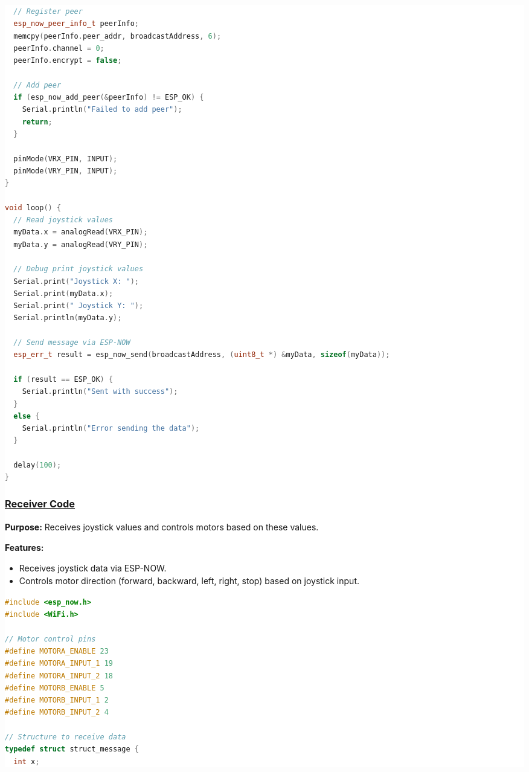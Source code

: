 ```cpp
  // Register peer
  esp_now_peer_info_t peerInfo;
  memcpy(peerInfo.peer_addr, broadcastAddress, 6);
  peerInfo.channel = 0;  
  peerInfo.encrypt = false;

  // Add peer
  if (esp_now_add_peer(&peerInfo) != ESP_OK) {
    Serial.println("Failed to add peer");
    return;
  }

  pinMode(VRX_PIN, INPUT);
  pinMode(VRY_PIN, INPUT);
}

void loop() {
  // Read joystick values
  myData.x = analogRead(VRX_PIN);
  myData.y = analogRead(VRY_PIN);

  // Debug print joystick values
  Serial.print("Joystick X: ");
  Serial.print(myData.x);
  Serial.print(" Joystick Y: ");
  Serial.println(myData.y);

  // Send message via ESP-NOW
  esp_err_t result = esp_now_send(broadcastAddress, (uint8_t *) &myData, sizeof(myData));

  if (result == ESP_OK) {
    Serial.println("Sent with success");
  }
  else {
    Serial.println("Error sending the data");
  }

  delay(100);
}
```

### [Receiver Code](https://github.com/dibyasn/ESP-NOW/tree/main/RC_Robot/Receiver)
**Purpose:** Receives joystick values and controls motors based on these values.

**Features:**
- Receives joystick data via ESP-NOW.
- Controls motor direction (forward, backward, left, right, stop) based on joystick input.

```cpp
#include <esp_now.h>
#include <WiFi.h>

// Motor control pins
#define MOTORA_ENABLE 23
#define MOTORA_INPUT_1 19
#define MOTORA_INPUT_2 18
#define MOTORB_ENABLE 5
#define MOTORB_INPUT_1 2
#define MOTORB_INPUT_2 4

// Structure to receive data
typedef struct struct_message {
  int x;
```
